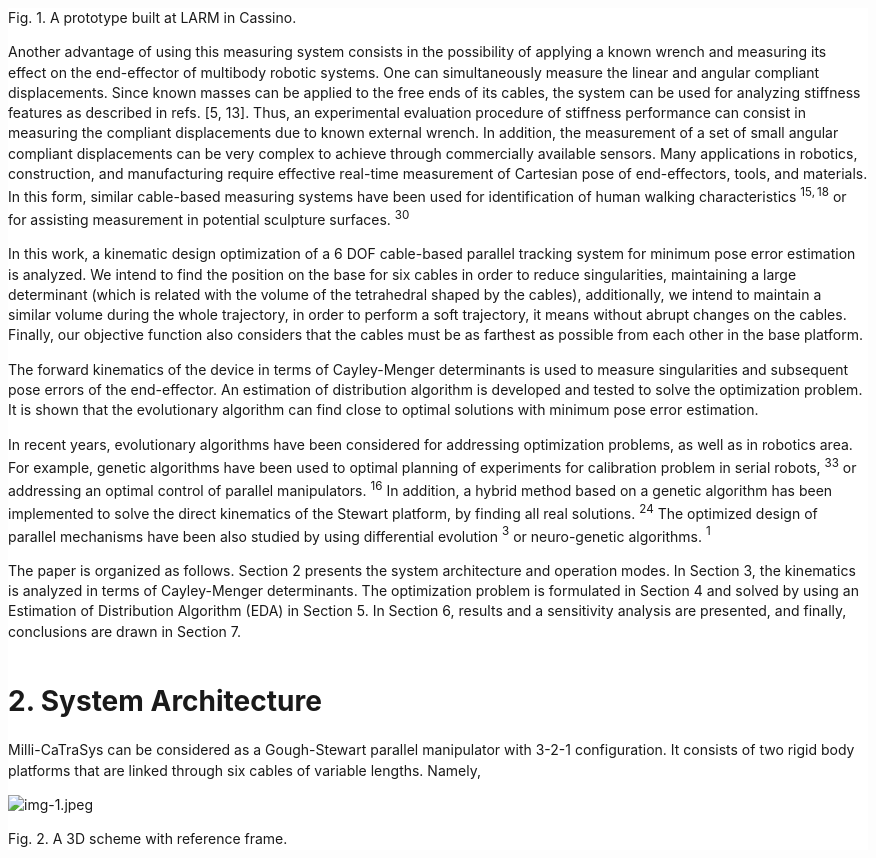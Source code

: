 Fig. 1. A prototype built at LARM in Cassino.

Another advantage of using this measuring system consists in the possibility of applying a known wrench and measuring its effect on the end-effector of multibody robotic systems. One can simultaneously measure the linear and angular compliant displacements. Since known masses can be applied to the free ends of its cables, the system can be used for analyzing stiffness features as described in refs. [5, 13]. Thus, an experimental evaluation procedure of stiffness performance can consist in measuring the compliant displacements due to known external wrench. In addition, the measurement of a set of small angular compliant displacements can be very complex to achieve through commercially available sensors. Many applications in robotics, construction, and manufacturing require effective real-time measurement of Cartesian pose of end-effectors, tools, and materials. In this form, similar cable-based measuring systems have been used for identification of human walking characteristics ${ }^{15,18}$ or for assisting measurement in potential sculpture surfaces. ${ }^{30}$

In this work, a kinematic design optimization of a 6 DOF cable-based parallel tracking system for minimum pose error estimation is analyzed. We intend to find the position on the base for six cables in order to reduce singularities, maintaining a large determinant (which is related with the volume of the tetrahedral shaped by the cables), additionally, we intend to maintain a similar volume during the whole trajectory, in order to perform a soft trajectory, it means without abrupt changes on the cables. Finally, our objective function also considers that the cables must be as farthest as possible from each other in the base platform.

The forward kinematics of the device in terms of Cayley-Menger determinants is used to measure singularities and subsequent pose errors of the end-effector. An estimation of distribution algorithm is developed and tested to solve the optimization problem. It is shown that the evolutionary algorithm can find close to optimal solutions with minimum pose error estimation.

In recent years, evolutionary algorithms have been considered for addressing optimization problems, as well as in robotics area. For example, genetic algorithms have been used to optimal planning of experiments for calibration problem in serial robots, ${ }^{33}$ or addressing an optimal control of parallel manipulators. ${ }^{16}$ In addition, a hybrid method based on a genetic algorithm has been implemented to solve the direct kinematics of the Stewart platform, by finding all real solutions. ${ }^{24}$ The optimized design of parallel mechanisms have been also studied by using differential evolution ${ }^{3}$ or neuro-genetic algorithms. ${ }^{1}$

The paper is organized as follows. Section 2 presents the system architecture and operation modes. In Section 3, the kinematics is analyzed in terms of Cayley-Menger determinants. The optimization problem is formulated in Section 4 and solved by using an Estimation of Distribution Algorithm (EDA) in Section 5. In Section 6, results and a sensitivity analysis are presented, and finally, conclusions are drawn in Section 7.

# 2. System Architecture 

Milli-CaTraSys can be considered as a Gough-Stewart parallel manipulator with 3-2-1 configuration. It consists of two rigid body platforms that are linked through six cables of variable lengths. Namely,

![img-1.jpeg](img-1.jpeg)

Fig. 2. A 3D scheme with reference frame.

[^0]:    * Corresponding author. E-mail: euhernandezm@ipn.mx
